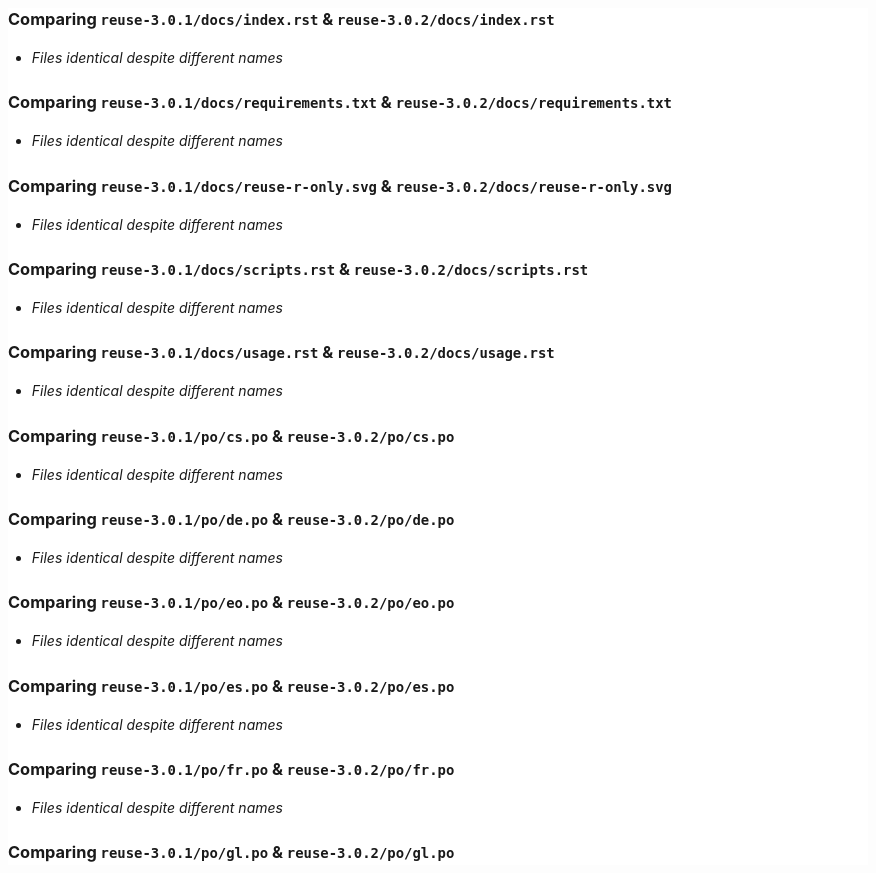 ### Comparing `reuse-3.0.1/docs/index.rst` & `reuse-3.0.2/docs/index.rst`

 * *Files identical despite different names*

### Comparing `reuse-3.0.1/docs/requirements.txt` & `reuse-3.0.2/docs/requirements.txt`

 * *Files identical despite different names*

### Comparing `reuse-3.0.1/docs/reuse-r-only.svg` & `reuse-3.0.2/docs/reuse-r-only.svg`

 * *Files identical despite different names*

### Comparing `reuse-3.0.1/docs/scripts.rst` & `reuse-3.0.2/docs/scripts.rst`

 * *Files identical despite different names*

### Comparing `reuse-3.0.1/docs/usage.rst` & `reuse-3.0.2/docs/usage.rst`

 * *Files identical despite different names*

### Comparing `reuse-3.0.1/po/cs.po` & `reuse-3.0.2/po/cs.po`

 * *Files identical despite different names*

### Comparing `reuse-3.0.1/po/de.po` & `reuse-3.0.2/po/de.po`

 * *Files identical despite different names*

### Comparing `reuse-3.0.1/po/eo.po` & `reuse-3.0.2/po/eo.po`

 * *Files identical despite different names*

### Comparing `reuse-3.0.1/po/es.po` & `reuse-3.0.2/po/es.po`

 * *Files identical despite different names*

### Comparing `reuse-3.0.1/po/fr.po` & `reuse-3.0.2/po/fr.po`

 * *Files identical despite different names*

### Comparing `reuse-3.0.1/po/gl.po` & `reuse-3.0.2/po/gl.po`
